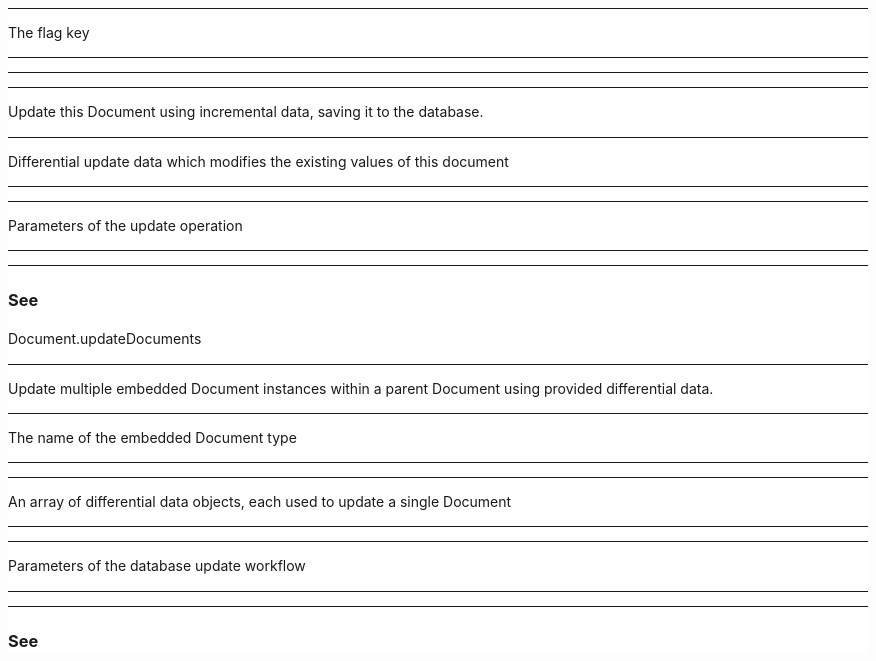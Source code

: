 
---

The flag key

---

---

---

Update this Document using incremental data, saving it to the database.

---

Differential update data which modifies the existing values of this document

---

---

Parameters of the update operation

---

---

### See

Document.updateDocuments

---

Update multiple embedded Document instances within a parent Document using provided differential data.

---

The name of the embedded Document type

---

---

An array of differential data objects, each used to update a
single Document

---

---

Parameters of the database update workflow

---

---

### See
